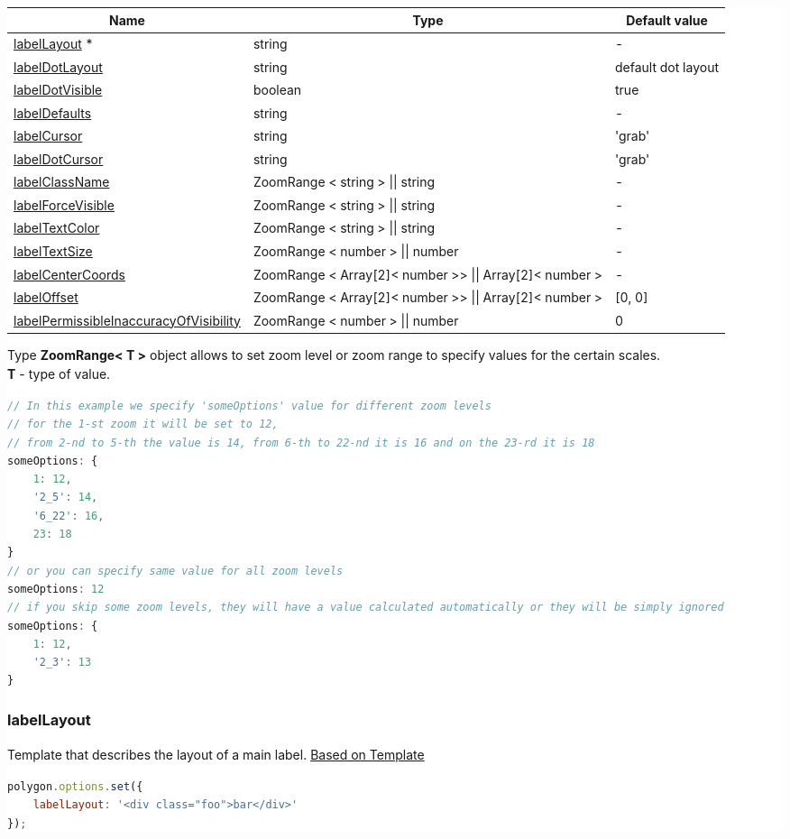 | Name | Type | Default value |
|------|------|---------------|
| [labelLayout](#labellayout) *           | string                                                  |     -                  |
| [labelDotLayout](#labeldotlayout)      | string                                                  |   default dot layout   |
| [labelDotVisible](#labeldotvisible)    | boolean                                                 |   true                 |
| [labelDefaults](#labeldefaults)        | string                                                  |     -                  |
| [labelCursor](#labelcursor)            | string                                                  |   'grab'               |
| [labelDotCursor](#labeldotcursor)      | string                                                  |   'grab'               |
| [labelClassName](#labelclassname)      | ZoomRange < string > \|\| string                        |     -                  |
| [labelForceVisible](#labelforcevisible)| ZoomRange < string > \|\| string                        |     -                  |
| [labelTextColor](#labeltextcolor)      | ZoomRange < string > \|\| string                        |     -                  |
| [labelTextSize](#labeltextsize)        | ZoomRange < number > \|\| number                        |     -                  |
| [labelCenterCoords](#labelcentercoords)| ZoomRange < Array[2]< number >> \|\| Array[2]< number > |     -                  |
| [labelOffset](#labeloffset)            | ZoomRange < Array[2]< number >> \|\| Array[2]< number > |  \[0, 0\]              |
| [labelPermissibleInaccuracyOfVisibility](#labelpermissibleinaccuracyofvisibility) | ZoomRange < number > \|\| number | 0  |

Type **ZoomRange< T >**  object allows to set zoom level or zoom range to specify values for the certain scales.  
**T** - type of value.</br>
```js
// In this example we specify 'someOptions' value for different zoom levels
// for the 1-st zoom it will be set to 12,
// from 2-nd to 5-th the value is 14, from 6-th to 22-nd it is 16 and on the 23-rd it is 18
someOptions: {
    1: 12,
    '2_5': 14,
    '6_22': 16,
    23: 18
}
// or you can specify same value for all zoom levels
someOptions: 12
// if you skip some zoom levels, they will have a value calculated automatically or they will be simply ignored
someOptions: {
    1: 12,
    '2_3': 13
}
```

### labelLayout
Template that describes the layout of a main label.
[Based on Template](https://tech.yandex.ru/maps/doc/jsapi/2.1/ref/reference/Template-docpage/)  
```js
polygon.options.set({
	labelLayout: '<div class="foo">bar</div>'
});
```
